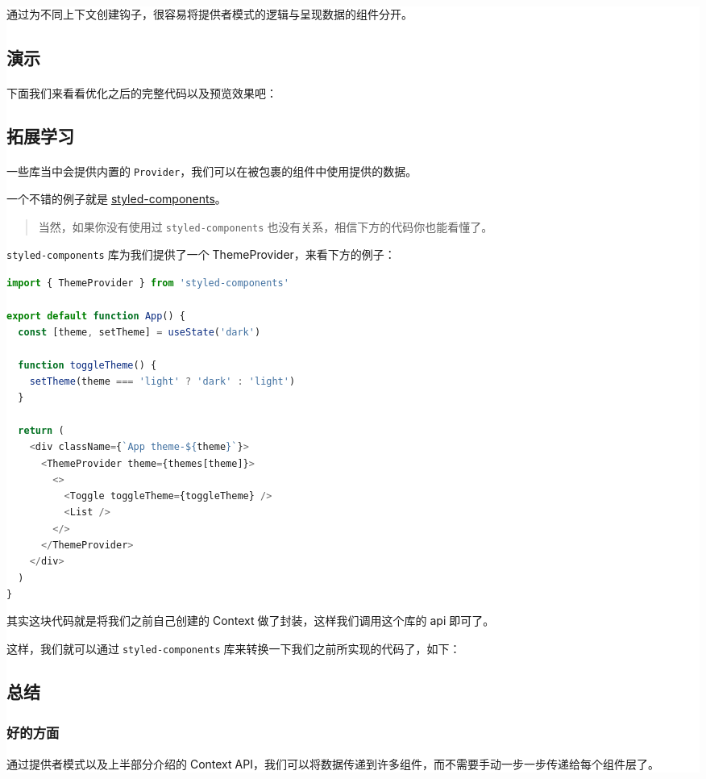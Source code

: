 通过为不同上下文创建钩子，很容易将提供者模式的逻辑与呈现数据的组件分开。

## 演示

下面我们来看看优化之后的完整代码以及预览效果吧：

<iframe src='https://stackblitz.com/edit/provider-pattern-global-demo3?ctl=1&embed=1&file=src/App.js&view=editor'></iframe>

## 拓展学习

一些库当中会提供内置的 `Provider`，我们可以在被包裹的组件中使用提供的数据。

一个不错的例子就是 [styled-components](https://styled-components.com/docs/advanced)。

> 当然，如果你没有使用过 `styled-components` 也没有关系，相信下方的代码你也能看懂了。

`styled-components` 库为我们提供了一个 ThemeProvider，来看下方的例子：

```js {1,12,17}
import { ThemeProvider } from 'styled-components'

export default function App() {
  const [theme, setTheme] = useState('dark')

  function toggleTheme() {
    setTheme(theme === 'light' ? 'dark' : 'light')
  }

  return (
    <div className={`App theme-${theme}`}>
      <ThemeProvider theme={themes[theme]}>
        <>
          <Toggle toggleTheme={toggleTheme} />
          <List />
        </>
      </ThemeProvider>
    </div>
  )
}
```

其实这块代码就是将我们之前自己创建的 Context 做了封装，这样我们调用这个库的 api 即可了。

这样，我们就可以通过 `styled-components` 库来转换一下我们之前所实现的代码了，如下：

<iframe src='https://stackblitz.com/edit/provider-pattern-styled-components-demo?ctl=1&embed=1&file=src/App.js&view=editor'></iframe>

## 总结

### 好的方面

通过提供者模式以及上半部分介绍的 Context API，我们可以将数据传递到许多组件，而不需要手动一步一步传递给每个组件层了。
